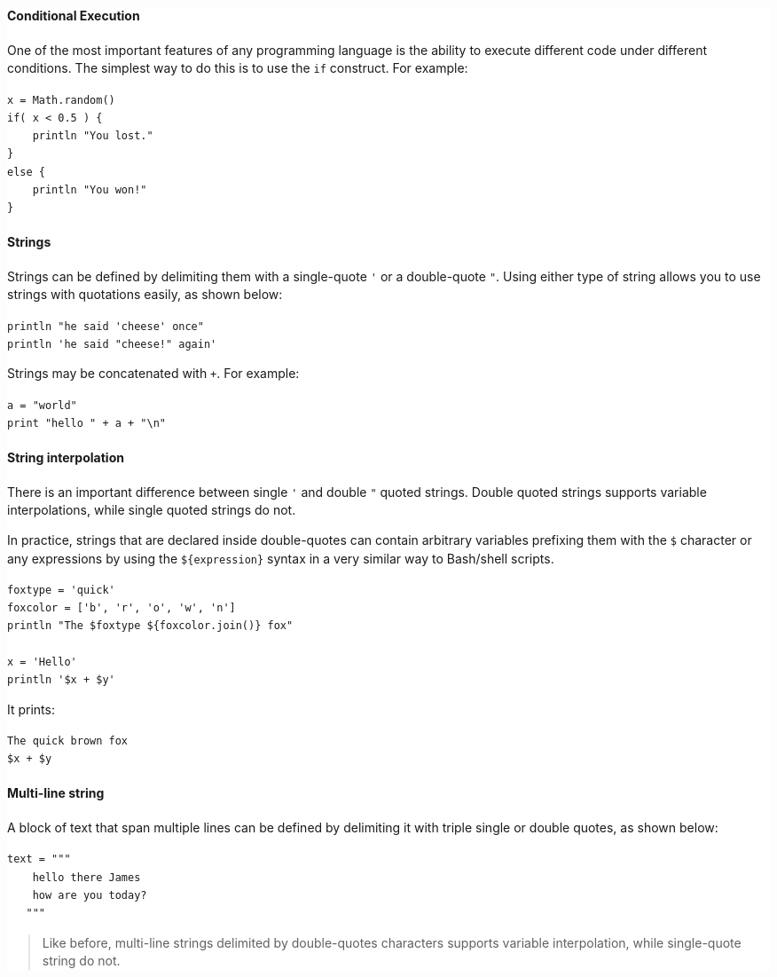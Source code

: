 #### Conditional Execution
One of the most important features of any programming language is the ability to execute different code under different conditions. The simplest way to do this is to use the `if` construct. For example:
```
x = Math.random()
if( x < 0.5 ) {
    println "You lost."
}
else {
    println "You won!"
}
```

#### Strings
Strings can be defined by delimiting them with a single-quote `'` or a double-quote `"`. Using either type of string allows you to use strings with quotations easily, as shown below:
```
println "he said 'cheese' once"
println 'he said "cheese!" again'
```
Strings may be concatenated with `+`. For example:
```
a = "world"
print "hello " + a + "\n"
```

#### String interpolation
There is an important difference between single `'` and double `"` quoted strings. Double quoted strings supports variable interpolations, while single quoted strings do not.

In practice, strings that are declared inside double-quotes can contain arbitrary variables prefixing them with the `$` character or any expressions by using the `${expression}` syntax in a very similar way to Bash/shell scripts.
```
foxtype = 'quick'
foxcolor = ['b', 'r', 'o', 'w', 'n']
println "The $foxtype ${foxcolor.join()} fox"

x = 'Hello'
println '$x + $y'
```
It prints:
```
The quick brown fox
$x + $y
```

#### Multi-line string
A block of text that span multiple lines can be defined by delimiting it with triple single or double quotes, as shown below:
```
text = """
    hello there James
    how are you today?
   """
```
> Like before, multi-line strings delimited by double-quotes characters supports variable interpolation, while single-quote string do not.

